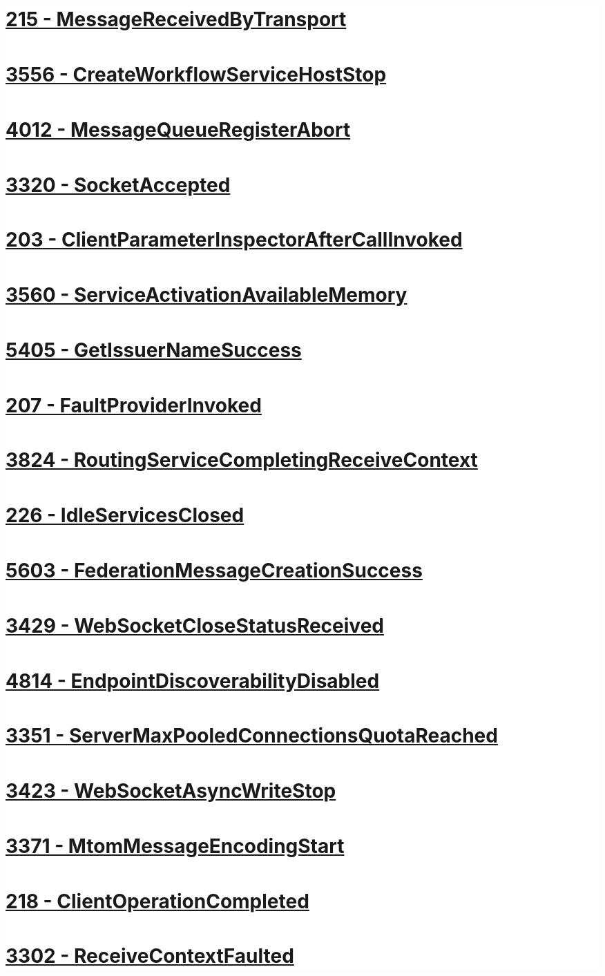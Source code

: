 # [215 - MessageReceivedByTransport](215-messagereceivedbytransport.md)
# [3556 - CreateWorkflowServiceHostStop](3556-createworkflowservicehoststop.md)
# [4012 - MessageQueueRegisterAbort](4012-messagequeueregisterabort.md)
# [3320 - SocketAccepted](3320-socketaccepted.md)
# [203 - ClientParameterInspectorAfterCallInvoked](203-clientparameterinspectoraftercallinvoked.md)
# [3560 - ServiceActivationAvailableMemory](3560-serviceactivationavailablememory.md)
# [5405 - GetIssuerNameSuccess](5405-getissuernamesuccess.md)
# [207 - FaultProviderInvoked](207-faultproviderinvoked.md)
# [3824 - RoutingServiceCompletingReceiveContext](3824-routingservicecompletingreceivecontext.md)
# [226 - IdleServicesClosed](226-idleservicesclosed.md)
# [5603 - FederationMessageCreationSuccess](5603-federationmessagecreationsuccess.md)
# [3429 - WebSocketCloseStatusReceived](3429-websocketclosestatusreceived.md)
# [4814 - EndpointDiscoverabilityDisabled](4814-endpointdiscoverabilitydisabled.md)
# [3351 - ServerMaxPooledConnectionsQuotaReached](3351-servermaxpooledconnectionsquotareached.md)
# [3423 - WebSocketAsyncWriteStop](3423-websocketasyncwritestop.md)
# [3371 - MtomMessageEncodingStart](3371-mtommessageencodingstart.md)
# [218 - ClientOperationCompleted](218-clientoperationcompleted.md)
# [3302 - ReceiveContextFaulted](3302-receivecontextfaulted.md)